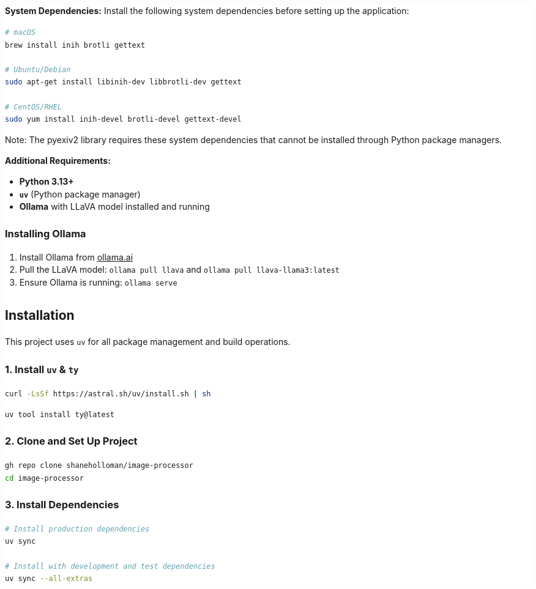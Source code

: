 **System Dependencies:**
Install the following system dependencies before setting up the application:

```bash
# macOS
brew install inih brotli gettext

# Ubuntu/Debian
sudo apt-get install libinih-dev libbrotli-dev gettext

# CentOS/RHEL
sudo yum install inih-devel brotli-devel gettext-devel
```

Note: The pyexiv2 library requires these system dependencies that cannot be installed through Python package managers.

**Additional Requirements:**

- **Python 3.13+**
- **`uv`** (Python package manager)
- **Ollama** with LLaVA model installed and running

### Installing Ollama

1. Install Ollama from [ollama.ai](https://ollama.ai/)
2. Pull the LLaVA model: `ollama pull llava` and `ollama pull llava-llama3:latest`
3. Ensure Ollama is running: `ollama serve`

## Installation

This project uses `uv` for all package management and build operations.

### 1. Install `uv` & `ty`

```bash
curl -LsSf https://astral.sh/uv/install.sh | sh
```

```bash
uv tool install ty@latest
```

### 2. Clone and Set Up Project

```bash
gh repo clone shaneholloman/image-processor
cd image-processor
```

### 3. Install Dependencies

```bash
# Install production dependencies
uv sync

# Install with development and test dependencies
uv sync --all-extras
```
